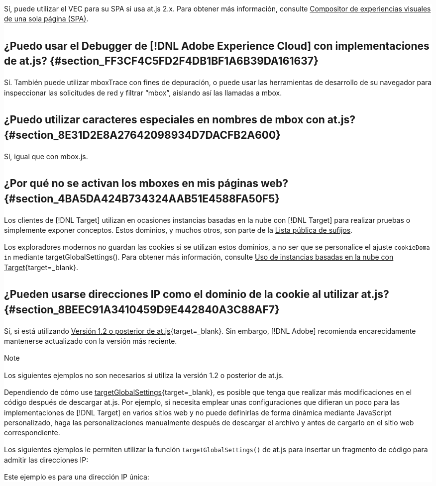 Sí, puede utilizar el VEC para su SPA si usa at.js 2.x. Para obtener más información, consulte [Compositor de experiencias visuales de una sola página (SPA)](/help/main/c-experiences/spa-visual-experience-composer.md).

## ¿Puedo usar el Debugger de [!DNL Adobe Experience Cloud] con implementaciones de at.js? {#section_FF3CF4C5FD2F4DB1BF1A6B39DA161637}

Sí. También puede utilizar mboxTrace con fines de depuración, o puede usar las herramientas de desarrollo de su navegador para inspeccionar las solicitudes de red y filtrar “mbox”, aislando así las llamadas a mbox.

## ¿Puedo utilizar caracteres especiales en nombres de mbox con at.js? {#section_8E31D2E8A27642098934D7DACFB2A600}

Sí, igual que con mbox.js.

## ¿Por qué no se activan los mboxes en mis páginas web? {#section_4BA5DA424B734324AAB51E4588FA50F5}

Los clientes de [!DNL Target] utilizan en ocasiones instancias basadas en la nube con [!DNL Target] para realizar pruebas o simplemente exponer conceptos. Estos dominios, y muchos otros, son parte de la [Lista pública de sufijos](https://publicsuffix.org/list/public_suffix_list.dat).

Los exploradores modernos no guardan las cookies si se utilizan estos dominios, a no ser que se personalice el ajuste `cookieDomain` mediante targetGlobalSettings(). Para obtener más información, consulte [Uso de instancias basadas en la nube con Target](https://developer.adobe.com/target/implement/client-side/target-debugging-atjs/targeting-using-cloud-based-instances/){target=_blank}.

## ¿Pueden usarse direcciones IP como el dominio de la cookie al utilizar at.js? {#section_8BEEC91A3410459D9E442840A3C88AF7}

Sí, si está utilizando [Versión 1.2 o posterior de at.js](https://developer.adobe.com/target/implement/client-side/atjs/target-atjs-versions/){target=_blank}. Sin embargo, [!DNL Adobe] recomienda encarecidamente mantenerse actualizado con la versión más reciente.

>[!NOTE]
>
>Los siguientes ejemplos no son necesarios si utiliza la versión 1.2 o posterior de at.js.

Dependiendo de cómo use [targetGlobalSettings](https://developer.adobe.com/target/implement/client-side/atjs/atjs-functions/targetglobalsettings/){target=_blank}, es posible que tenga que realizar más modificaciones en el código después de descargar at.js. Por ejemplo, si necesita emplear unas configuraciones que difieran un poco para las implementaciones de [!DNL Target] en varios sitios web y no puede definirlas de forma dinámica mediante JavaScript personalizado, haga las personalizaciones manualmente después de descargar el archivo y antes de cargarlo en el sitio web correspondiente.

Los siguientes ejemplos le permiten utilizar la función `targetGlobalSettings()` de at.js para insertar un fragmento de código para admitir las direcciones IP:

Este ejemplo es para una dirección IP única:
